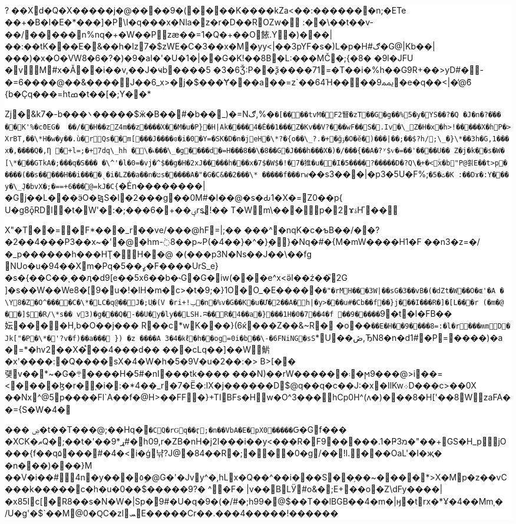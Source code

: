 ?
��Xd�Q�X�����j�@����9�(����K����kZa<��:�������n;�ETe � �+�B�I�E�\*���]�P\I�q���x�Nla�z�r�D��ROZw� :��\��t��v-��/�����n%nq�+�W��Pzӕ��=1�Q�+��O餏.Y�)���|��:��tK���E�&��h�lz7�$zWE�C�3��x�M�yy<|��3pYF�s�)L�p�H#ګ�G@|Kb��|���)�x�O�VW8�6�?�)�9�aI�'�U�1�|��G�K!��8B�L:���MČ�;{�8�
�9l�JFU � v�ٰM#x�Ă� �i��v,��J�ҹb����5 �3�6Ǯ:Р��ѯ����71=�T��i�%h��G9R+��>yD#�-�=6����@��&���� J��6\_x>�j�$���Ɏ���a��=z`��64Ή����9ﶝ�e�q��<|�̕@ۖ6
{b�Ҫq���=htߘ�t��[�;Y��\*
 
 Zj�&k7�-b���܌� ����$ӝ�B��#�b��\_)�=Nګ,%�`�[����tvM�F2䁂�zT��G�g��%5�y�YS��?�Q �J�n�?�֗����K'%�cܽ0EG�  
��/��H��zZ4m��z����X��M�u�P}�H|Ak����4�Ė��1���Z�Kv��V?���wF��S�.Iv�\_Z�H�x�h>!�����X�hP�>XrBT,��\*H�w�y��.ù�rQs��m[���J����ɞ�i�0�Y=�SK�D�n�j݋eH�\*?�{o��\_?.�+�ğݹ�O�ӗ�)���|��;��$?h/;\_�}\*��3h�G,1���x�,����Q�,Ƞ  �+l=;�+7dq\_hh
�\�ޑ���\_�g�՗���d�=H���8��\�8��G�J���h���X�)�/���{��A�?ʸ$ѵ�=��'����U��
Z�j�k��s�W�[\*���GTkA�;���q�S��� �\^'�l�0=� vj�^$��g�H�2xJ�����h���x�7$�W$�!�7�猚�u��I�5����?�����D�?Q\�֢+�<ۚx�b"P@횕E��t>p�����(��s�����H��i����ˎ�i�LZ��a��n�טs�����A�"�G�C&� �2���\*
���� �f���rw`��s3���|�p3�5U�F%;`�ٿ�5�K :��Dɤ�:Y���y�\_J̹�bvX�;�==+6���۫@=kJ�C{`�Ėn��������|�Gj��L���ӭO�⧎Ѕ�l�2���g��0M#�l��@�s�Ԃ1�X�=Z0��p{
U�g8ǭRDl�t� W'�:�;���ؠ��+�6rs߽!�� T�Wm\���p�2ɤۃҤ��
 
 X"�T��=�F\*���\_r��ve/���@hF=|;��
���^�nqK�c�ƅB��/��?�2��4���P3��x~�'�@�hm-߭8��p~P(�4��}�^�}ٟ� }�Nq�#�{M�mW����H1�F ��n3�z=�/�\_p��� ���h���HŢ�׭H��@ �(��� p3N�Ns��J��\��fg
NUo�u�94��Xm�Pq�5��ߨ�F����UrS\_e}�s�{��C��ͺ��ӆ�d9[e��5x6��b�˞G�G�iw(���e^x<ӛI��ź��֮2G\
]�s��W��We8�[9�u�!�lH�m�c>�t�9;�}1O�O\_�E�����`�"�rMH���3W|��sG�3��vB�(� dZt�W��O�ɶ'�A �\Y8�Z�O^����C�\*�LC�q@��J�;U֛�(V
�ri+!ݕ�n�%v�G��K�u�Ư�2��A�h|�y>���u#�C b��f��}j� ��I���R�]�[L���r
(�m� @��]$�R/\*s��
v3)� g���Q�-��U�y�ly��LSH.ʭ��R�4��a�}���1H�0�7��4�f ��9�����`9�t�l�FB��妘����H,b�O��j��� R��c\*wK���}(6ќ���Z��&~R�
�o��`��E�H��9����8=:�l�r���ʍmD�Jk["�P�\*�'?v�f)��a��� })
�z ����A
3�4�㎘�h��og=0i�b ��\-�6FNiNG�sS`\*U��ڞ,ЂN8�n�d1#�P=����)�a �=\*�hv2��X�֩��4���d�� ���cLq��]��W魸�x'����:�Q����sX�4�W�h�5�9V�u�2��:�>
B>[��럧v��\*~�G�܊����H�5 #�nI���tk����
���N)��rW������܃�ϻ9���@>i��=<����ɮ�r�֚�i�:�\*4��\_r�7�Ë�:lX�j������D$@q��q�c��J:�x�IlKw܀D���c>��0X
��Nx^@5p����Fl`A��f�@H>��FF�}+TIBFs�Hw�O^3���hCp0H^(ʌ�)���8�H['��8WzaFA��={S�W�4�
 
 ��� ۻ�t��T���@;��Hq�`�CQ�rԌq��ӷ;�n��VbA�E�pX0�����`Ԍ�Gf��� �XCK�ޠQ�;��t�'��ړ\*9#�h09,r�ZB�nH�j2I���i��y<���R� F9����� .1�Ҏ3מ�"��+GS�H\_pjO���{f��q۵���#�4�<i�ǵ냒?J@�84��R�;⎫�⋔��0�g׵/��!l.���OaL'�I�җ� �n���)���}M
��V�i��#4n�y���٥ܹ�@G�'�Jvy^�,hLx�Q��^��i���S��֥��~� ��᏿�\*>X�Mp�z��vC���k�����c�h�u�0��$�����9?� ^�F� |v��BLӰ#o&�;E+��o�Z\d Fy����|�x85Ic[�޼R8��s�N�W�|Sp�9#�U�q�9�(�/#�;h99�@$��T��lBGB��4�m�|ӈ�trx�\*Ұ�4� �Mmˌ�
/U�g'� $`��M@0�ԚC�zӏܚE�����Cr��.���4�����!������
 



























